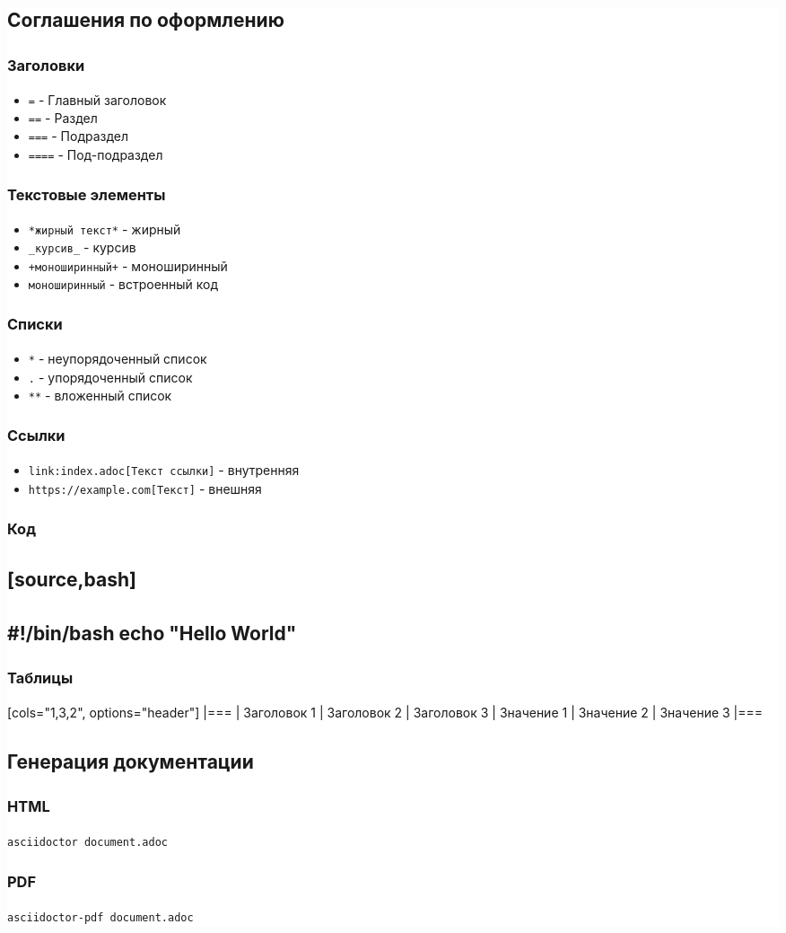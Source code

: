 ## Соглашения по оформлению

### Заголовки
- `=` - Главный заголовок
- `==` - Раздел
- `===` - Подраздел
- `====` - Под-подраздел

### Текстовые элементы
- `*жирный текст*` - жирный
- `_курсив_` - курсив
- ``+моноширинный+`` - моноширинный
- `моноширинный` - встроенный код

### Списки
- `*` - неупорядоченный список
- `.` - упорядоченный список
- `**` - вложенный список

### Ссылки
- `link:index.adoc[Текст ссылки]` - внутренняя
- `https://example.com[Текст]` - внешняя

### Код
[source,bash]
----
#!/bin/bash
echo "Hello World"
----

### Таблицы
[cols="1,3,2", options="header"]
|===
| Заголовок 1 | Заголовок 2 | Заголовок 3
| Значение 1  | Значение 2  | Значение 3
|===

## Генерация документации

### HTML
```bash
asciidoctor document.adoc
```

### PDF
```bash
asciidoctor-pdf document.adoc
```
